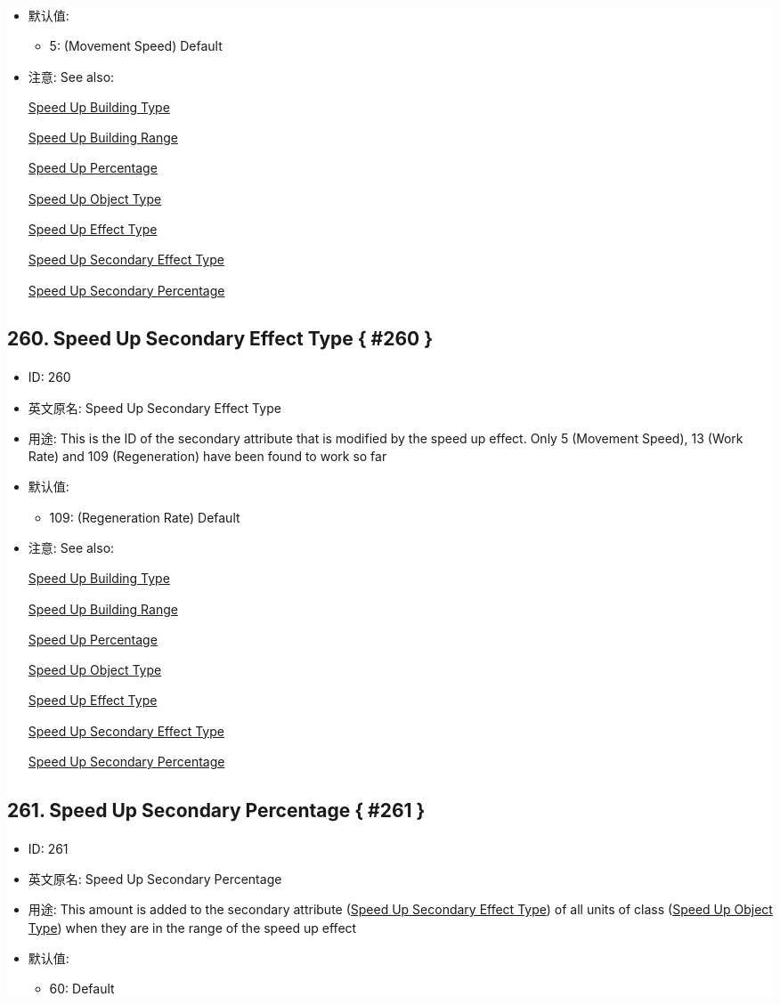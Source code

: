 -   默认值:

    -   5: (Movement Speed) Default

-   注意: See also:

    [Speed Up Building Type](./#255)

    [Speed Up Building Range](./#256)

    [Speed Up Percentage](./#257)

    [Speed Up Object Type](./#258)

    [Speed Up Effect Type](./#259)

    [Speed Up Secondary Effect Type](./#260)

    [Speed Up Secondary Percentage](./#261)

## 260. Speed Up Secondary Effect Type { #260 }

-   ID: 260

-   英文原名: Speed Up Secondary Effect Type

-   用途: This is the ID of the secondary attribute that is modified by the speed up effect. Only 5 (Movement Speed), 13 (Work Rate) and 109 (Regeneration) have been found to work so far

-   默认值:

    -   109: (Regeneration Rate) Default

-   注意: See also:

    [Speed Up Building Type](./#255)

    [Speed Up Building Range](./#256)

    [Speed Up Percentage](./#257)

    [Speed Up Object Type](./#258)

    [Speed Up Effect Type](./#259)

    [Speed Up Secondary Effect Type](./#260)

    [Speed Up Secondary Percentage](./#261)

## 261. Speed Up Secondary Percentage { #261 }

-   ID: 261

-   英文原名: Speed Up Secondary Percentage

-   用途: This amount is added to the secondary attribute ([Speed Up Secondary Effect Type](./#260)) of all units of class ([Speed Up Object Type](./#258)) when they are in the range of the speed up effect

-   默认值:

    -   60: Default

